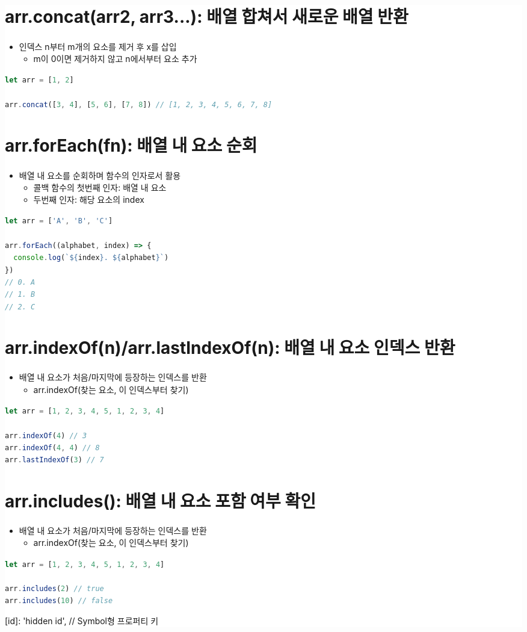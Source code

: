 # arr.concat(arr2, arr3...): 배열 합쳐서 새로운 배열 반환

- 인덱스 n부터 m개의 요소를 제거 후 x를 삽입
  - m이 0이면 제거하지 않고 n에서부터 요소 추가

```jsx
let arr = [1, 2]

arr.concat([3, 4], [5, 6], [7, 8]) // [1, 2, 3, 4, 5, 6, 7, 8]
```

# arr.forEach(fn): 배열 내 요소 순회

- 배열 내 요소를 순회하며 함수의 인자로서 활용
  - 콜백 함수의 첫번째 인자: 배열 내 요소
  - 두번째 인자: 해당 요소의 index

```jsx
let arr = ['A', 'B', 'C']

arr.forEach((alphabet, index) => {
  console.log(`${index}. ${alphabet}`)
})
// 0. A
// 1. B
// 2. C
```

# arr.indexOf(n)/arr.lastIndexOf(n): 배열 내 요소 인덱스 반환

- 배열 내 요소가 처음/마지막에 등장하는 인덱스를 반환
  - arr.indexOf(찾는 요소, 이 인덱스부터 찾기)

```jsx
let arr = [1, 2, 3, 4, 5, 1, 2, 3, 4]

arr.indexOf(4) // 3
arr.indexOf(4, 4) // 8
arr.lastIndexOf(3) // 7
```

# arr.includes(): 배열 내 요소 포함 여부 확인

- 배열 내 요소가 처음/마지막에 등장하는 인덱스를 반환
  - arr.indexOf(찾는 요소, 이 인덱스부터 찾기)

```jsx
let arr = [1, 2, 3, 4, 5, 1, 2, 3, 4]

arr.includes(2) // true
arr.includes(10) // false
```


  [key1]: 'Yuza',
  [9 + 3]: 12,
  ['say' + ' hello']: 'Hello',
  [id]: 'hidden id', // Symbol형 프로퍼티 키
